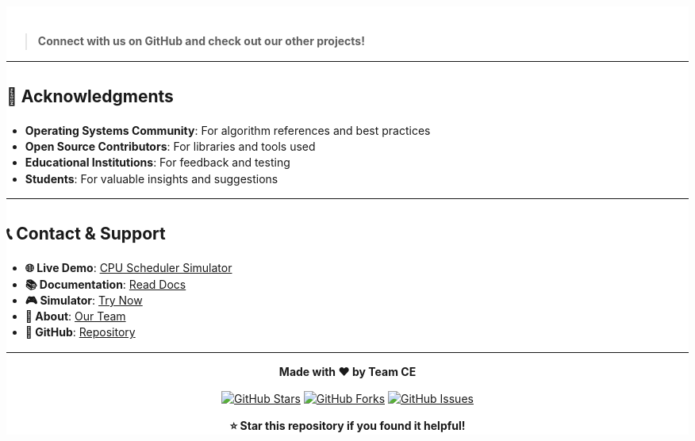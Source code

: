 </div>

<br>

> **Connect with us on GitHub and check out our other projects!**

---

## 🙏 Acknowledgments

- **Operating Systems Community**: For algorithm references and best practices
- **Open Source Contributors**: For libraries and tools used
- **Educational Institutions**: For feedback and testing
- **Students**: For valuable insights and suggestions

---

## 📞 Contact & Support

- **🌐 Live Demo**: [CPU Scheduler Simulator](https://sambhav1501.github.io/cpu-scheduler-simulator/)
- **📚 Documentation**: [Read Docs](docs.html)
- **🎮 Simulator**: [Try Now](backend/ganttcharts.html)
- **👥 About**: [Our Team](about.html)
- **🐙 GitHub**: [Repository](https://github.com/Sambhav1501/cpu-scheduler-simulator)

---

<div align="center">

**Made with ❤️ by Team CE**

[![GitHub Stars](https://img.shields.io/github/stars/Sambhav1501/cpu-scheduler-simulator?style=social)](https://github.com/Sambhav1501/cpu-scheduler-simulator)
[![GitHub Forks](https://img.shields.io/github/forks/Sambhav1501/cpu-scheduler-simulator?style=social)](https://github.com/Sambhav1501/cpu-scheduler-simulator)
[![GitHub Issues](https://img.shields.io/github/issues/Sambhav1501/cpu-scheduler-simulator)](https://github.com/Sambhav1501/cpu-scheduler-simulator/issues)

**⭐ Star this repository if you found it helpful!**

</div>
